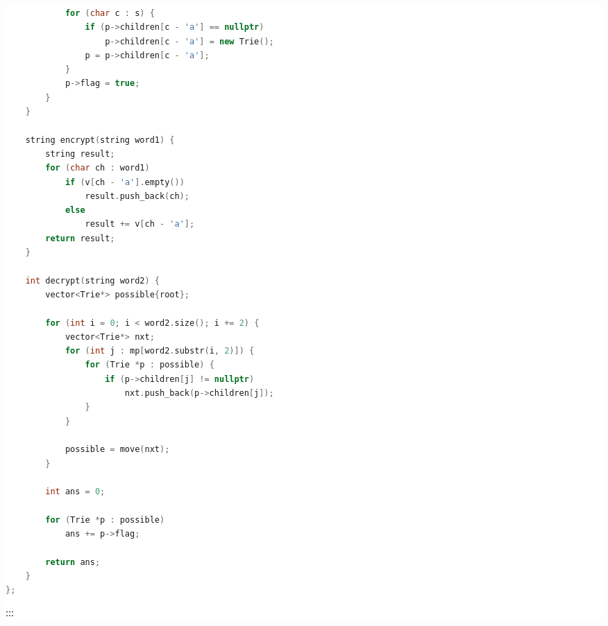 ```cpp
            for (char c : s) {
                if (p->children[c - 'a'] == nullptr)
                    p->children[c - 'a'] = new Trie();
                p = p->children[c - 'a'];
            }
            p->flag = true;
        }
    }

    string encrypt(string word1) {
        string result;
        for (char ch : word1)
            if (v[ch - 'a'].empty())
                result.push_back(ch);
            else
                result += v[ch - 'a'];
        return result;
    }
    
    int decrypt(string word2) {
        vector<Trie*> possible{root};
        
        for (int i = 0; i < word2.size(); i += 2) {
            vector<Trie*> nxt;
            for (int j : mp[word2.substr(i, 2)]) {
                for (Trie *p : possible) {
                    if (p->children[j] != nullptr)
                        nxt.push_back(p->children[j]);
                }
            }
            
            possible = move(nxt);
        }
        
        int ans = 0;
        
        for (Trie *p : possible)
            ans += p->flag;
        
        return ans;
    }
};
```

:::

<Utterances />
